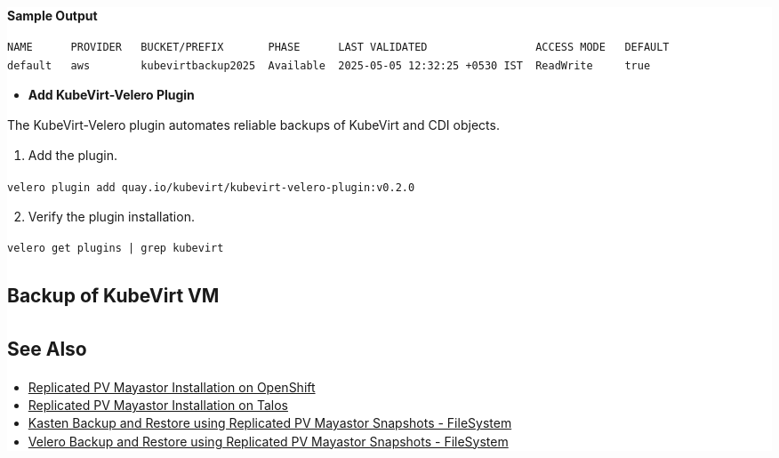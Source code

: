**Sample Output**
```
NAME      PROVIDER   BUCKET/PREFIX       PHASE      LAST VALIDATED                 ACCESS MODE   DEFAULT
default   aws        kubevirtbackup2025  Available  2025-05-05 12:32:25 +0530 IST  ReadWrite     true
```

- **Add KubeVirt-Velero Plugin**

The KubeVirt-Velero plugin automates reliable backups of KubeVirt and CDI objects.

1. Add the plugin.

```
velero plugin add quay.io/kubevirt/kubevirt-velero-plugin:v0.2.0
```

2. Verify the plugin installation.

```
velero get plugins | grep kubevirt
```

## Backup of KubeVirt VM



## See Also

- [Replicated PV Mayastor Installation on OpenShift](../openebs-on-kubernetes-platforms/openshift.md)
- [Replicated PV Mayastor Installation on Talos](../openebs-on-kubernetes-platforms/talos.md)
- [Kasten Backup and Restore using Replicated PV Mayastor Snapshots - FileSystem](../backup-and-restore/kasten-br-fs.md)
- [Velero Backup and Restore using Replicated PV Mayastor Snapshots - FileSystem](../backup-and-restore/velero-br-fs.md)